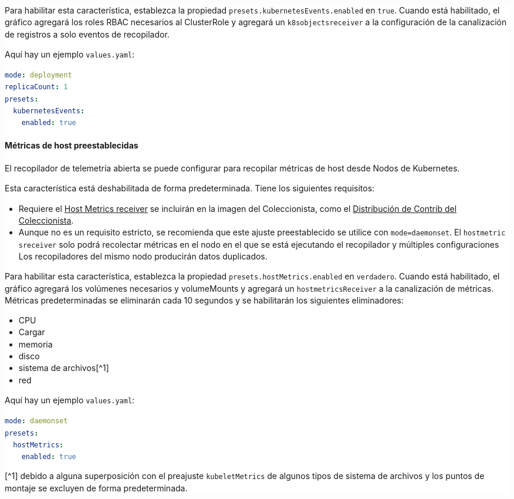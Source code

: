 Para habilitar esta característica, establezca la propiedad
`presets.kubernetesEvents.enabled` en `true`. Cuando está habilitado, el gráfico
agregará los roles RBAC necesarios al ClusterRole y agregará un
`k8sobjectsreceiver` a la configuración de la canalización de registros a solo
eventos de recopilador.

Aquí hay un ejemplo `values.yaml`:

```yaml
mode: deployment
replicaCount: 1
presets:
  kubernetesEvents:
    enabled: true
```

#### Métricas de host preestablecidas

El recopilador de telemetría abierta se puede configurar para recopilar métricas
de host desde Nodos de Kubernetes.

Esta característica está deshabilitada de forma predeterminada. Tiene los
siguientes requisitos:

- Requiere el
  [Host Metrics receiver](/docs/kubernetes/collector/components/#host-metrics-receiver)
  se incluirán en la imagen del Coleccionista, como el
  [Distribución de Contrib del Coleccionista](https://github.com/open-telemetry/opentelemetry-collector-releases/pkgs/container/opentelemetry-collector-releases%2Fopentelemetry-collector-contrib).
- Aunque no es un requisito estricto, se recomienda que este ajuste
  preestablecido se utilice con `mode=daemonset`. El `hostmetricsreceiver` solo
  podrá recolectar métricas en el nodo en el que se está ejecutando el
  recopilador y múltiples configuraciones Los recopiladores del mismo nodo
  producirán datos duplicados.

Para habilitar esta característica, establezca la propiedad
`presets.hostMetrics.enabled` en `verdadero`. Cuando está habilitado, el gráfico
agregará los volúmenes necesarios y volumeMounts y agregará un
`hostmetricsReceiver` a la canalización de métricas. Métricas predeterminadas se
eliminarán cada 10 segundos y se habilitarán los siguientes eliminadores:

- CPU
- Cargar
- memoria
- disco
- sistema de archivos[^1]
- red

Aquí hay un ejemplo `values.yaml`:

```yaml
mode: daemonset
presets:
  hostMetrics:
    enabled: true
```

[^1] debido a alguna superposición con el preajuste `kubeletMetrics` de algunos
tipos de sistema de archivos y los puntos de montaje se excluyen de forma
predeterminada.
